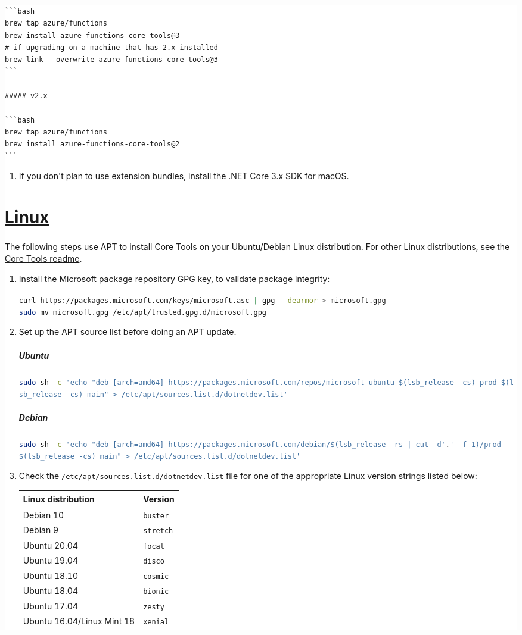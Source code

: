     ```bash
    brew tap azure/functions
    brew install azure-functions-core-tools@3
    # if upgrading on a machine that has 2.x installed
    brew link --overwrite azure-functions-core-tools@3
    ```
    
    ##### v2.x

    ```bash
    brew tap azure/functions
    brew install azure-functions-core-tools@2
    ```
    
1. If you don't plan to use [extension bundles](functions-bindings-register.md#extension-bundles), install the [.NET Core 3.x SDK for macOS](https://dotnet.microsoft.com/download).

# [Linux](#tab/linux)

The following steps use [APT](https://wiki.debian.org/Apt) to install Core Tools on your Ubuntu/Debian Linux distribution. For other Linux distributions, see the [Core Tools readme](https://github.com/Azure/azure-functions-core-tools/blob/master/README.md#linux).

1. Install the Microsoft package repository GPG key, to validate package integrity:

    ```bash
    curl https://packages.microsoft.com/keys/microsoft.asc | gpg --dearmor > microsoft.gpg
    sudo mv microsoft.gpg /etc/apt/trusted.gpg.d/microsoft.gpg
    ```

1. Set up the APT source list before doing an APT update.

    ##### Ubuntu

    ```bash
    sudo sh -c 'echo "deb [arch=amd64] https://packages.microsoft.com/repos/microsoft-ubuntu-$(lsb_release -cs)-prod $(lsb_release -cs) main" > /etc/apt/sources.list.d/dotnetdev.list'
    ```

    ##### Debian

    ```bash
    sudo sh -c 'echo "deb [arch=amd64] https://packages.microsoft.com/debian/$(lsb_release -rs | cut -d'.' -f 1)/prod $(lsb_release -cs) main" > /etc/apt/sources.list.d/dotnetdev.list'
    ```

1. Check the `/etc/apt/sources.list.d/dotnetdev.list` file for one of the appropriate Linux version strings listed below:

    | Linux distribution | Version |
    | --------------- | ----------- |
    | Debian 10 | `buster`  |
    | Debian 9  | `stretch` |
    | Ubuntu 20.04    | `focal`     |
    | Ubuntu 19.04    | `disco`     |
    | Ubuntu 18.10    | `cosmic`    |
    | Ubuntu 18.04    | `bionic`    |
    | Ubuntu 17.04    | `zesty`     |
    | Ubuntu 16.04/Linux Mint 18    | `xenial`  |


[Azure Functions Core Tools]: https://www.npmjs.com/package/azure-functions-core-tools
[Azure portal]: https://portal.azure.com 
[Node.js]: https://docs.npmjs.com/getting-started/installing-node#osx-or-windows
[`FUNCTIONS_WORKER_RUNTIME`]: functions-app-settings.md#functions_worker_runtime
[`AzureWebJobsStorage`]: functions-app-settings.md#azurewebjobsstorage
[extension bundles]: functions-bindings-register.md#extension-bundles